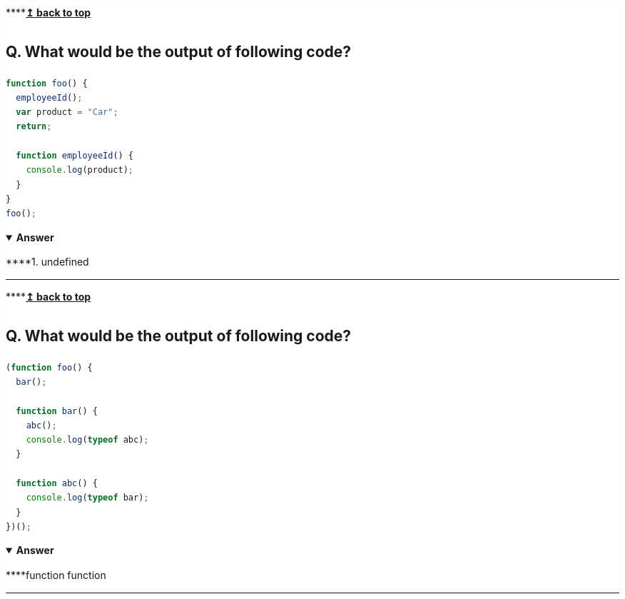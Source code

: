 
</details>

******[↥ back to top](https://github.com/learning-zone/JavaScript-Coding-Practice#javascript-coding-practice)**

## Q. What would be the output of following code?

```js
function foo() {
  employeeId();
  var product = "Car";
  return;

  function employeeId() {
    console.log(product);
  }
}
foo();
```

<details open=""><summary><b>Answer<b></b></b></summary>

****1. undefined

---

</details>

******[↥ back to top](https://github.com/learning-zone/JavaScript-Coding-Practice#javascript-coding-practice)**

## Q. What would be the output of following code?

```js
(function foo() {
  bar();

  function bar() {
    abc();
    console.log(typeof abc);
  }

  function abc() {
    console.log(typeof bar);
  }
})();
```

<details open=""><summary><b>Answer<b></b></b></summary>

****function function

---

</details>
